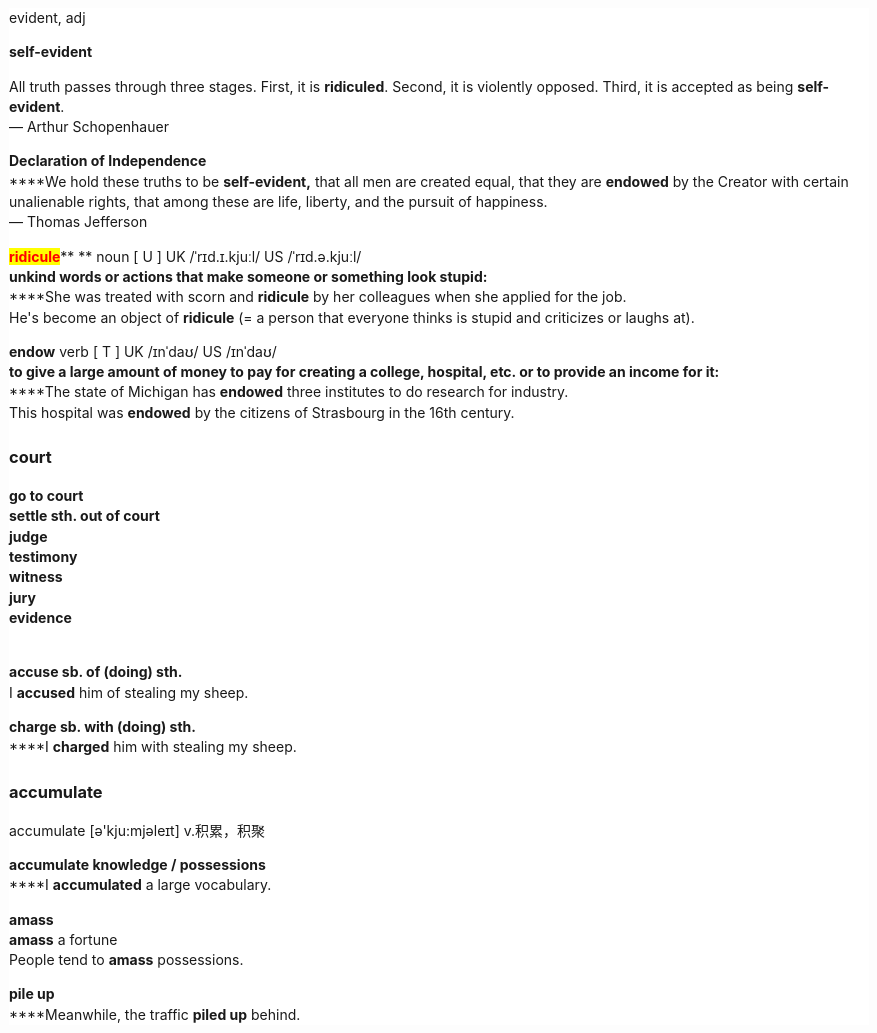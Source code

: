 evident, adj

**self-evident**

All truth passes through three stages. First, it is **ridiculed**. Second, it is violently opposed. Third, it is accepted as being **self-evident**.\
― Arthur Schopenhauer

**Declaration of Independence**\
****We hold these truths to be **self-evident,** that all men are created equal, that they are **endowed** by the Creator with certain unalienable rights, that among these are life, liberty, and the pursuit of happiness.\
&#x20;― Thomas Jefferson

<mark style="color:red;">**ridicule**</mark>** ** noun \[ U ] UK /ˈrɪd.ɪ.kjuːl/ US /ˈrɪd.ə.kjuːl/\
**unkind words or actions that make someone or something look stupid:**\
****She was treated with scorn and **ridicule** by her colleagues when she applied for the job.\
He's become an object of **ridicule** (= a person that everyone thinks is stupid and criticizes or laughs at).

**endow** verb \[ T ] UK /ɪnˈdaʊ/ US /ɪnˈdaʊ/\
**to give a large amount of money to pay for creating a college, hospital, etc. or to provide an income for it:**\
****The state of Michigan has **endowed** three institutes to do research for industry.\
This hospital was **endowed** by the citizens of Strasbourg in the 16th century.

### **court**

**go to court**\
**settle sth. out of court**\
**judge**\
**testimony**\
**witness**\
**jury**\
**evidence**

\
**accuse sb. of (doing) sth.**\
I **accused** him of stealing my sheep.

**charge sb. with (doing) sth.**\
****I **charged** him with stealing my sheep.

### accumulate&#x20;

accumulate \[ə'kju:mjəleɪt] v.积累，积聚

**accumulate knowledge / possessions**\
****I **accumulated** a large vocabulary.

**amass**\
**amass** a fortune\
People tend to **amass** possessions.

**pile up**\
****Meanwhile, the traffic **piled up** behind.
